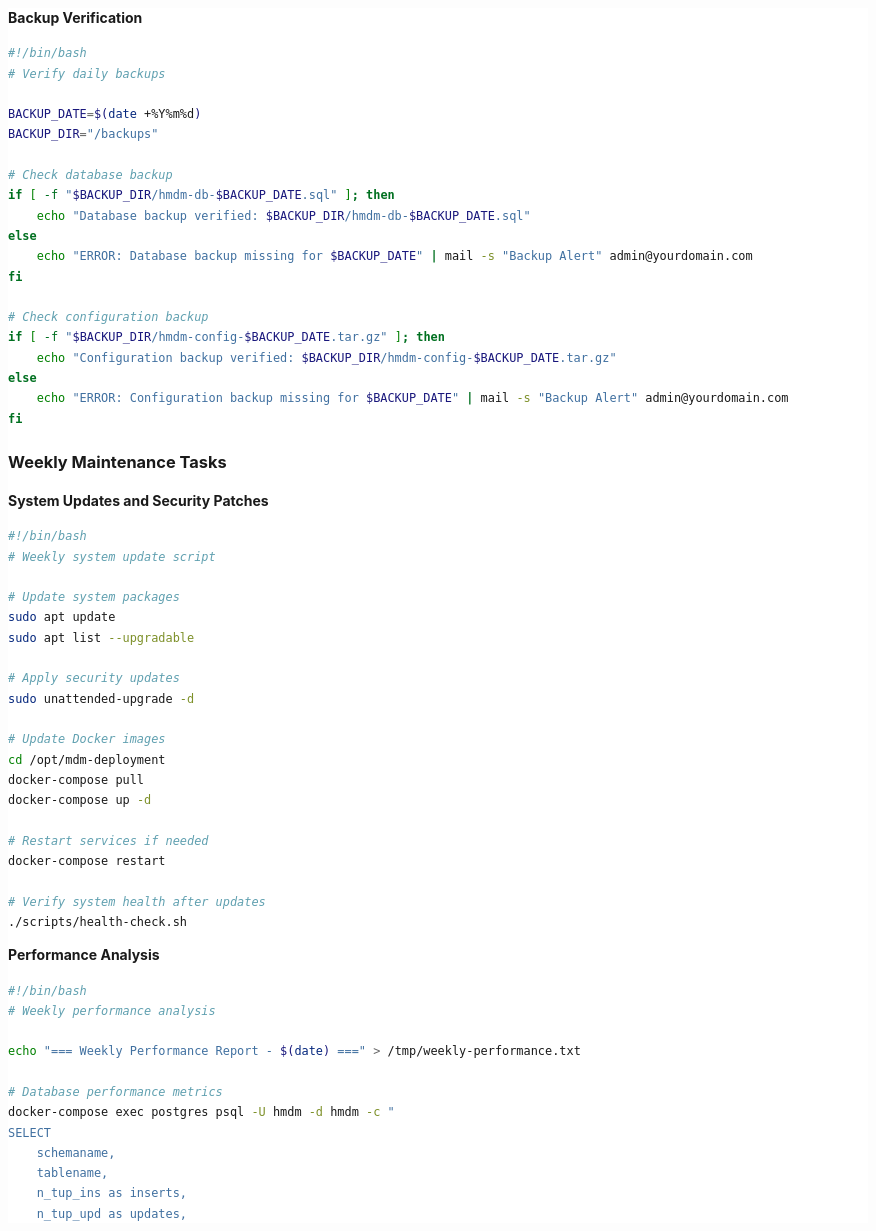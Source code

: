 **Backup Verification**
```bash
#!/bin/bash
# Verify daily backups

BACKUP_DATE=$(date +%Y%m%d)
BACKUP_DIR="/backups"

# Check database backup
if [ -f "$BACKUP_DIR/hmdm-db-$BACKUP_DATE.sql" ]; then
    echo "Database backup verified: $BACKUP_DIR/hmdm-db-$BACKUP_DATE.sql"
else
    echo "ERROR: Database backup missing for $BACKUP_DATE" | mail -s "Backup Alert" admin@yourdomain.com
fi

# Check configuration backup
if [ -f "$BACKUP_DIR/hmdm-config-$BACKUP_DATE.tar.gz" ]; then
    echo "Configuration backup verified: $BACKUP_DIR/hmdm-config-$BACKUP_DATE.tar.gz"
else
    echo "ERROR: Configuration backup missing for $BACKUP_DATE" | mail -s "Backup Alert" admin@yourdomain.com
fi
```

### Weekly Maintenance Tasks

**System Updates and Security Patches**
```bash
#!/bin/bash
# Weekly system update script

# Update system packages
sudo apt update
sudo apt list --upgradable

# Apply security updates
sudo unattended-upgrade -d

# Update Docker images
cd /opt/mdm-deployment
docker-compose pull
docker-compose up -d

# Restart services if needed
docker-compose restart

# Verify system health after updates
./scripts/health-check.sh
```

**Performance Analysis**
```bash
#!/bin/bash
# Weekly performance analysis

echo "=== Weekly Performance Report - $(date) ===" > /tmp/weekly-performance.txt

# Database performance metrics
docker-compose exec postgres psql -U hmdm -d hmdm -c "
SELECT 
    schemaname,
    tablename,
    n_tup_ins as inserts,
    n_tup_upd as updates,
```
